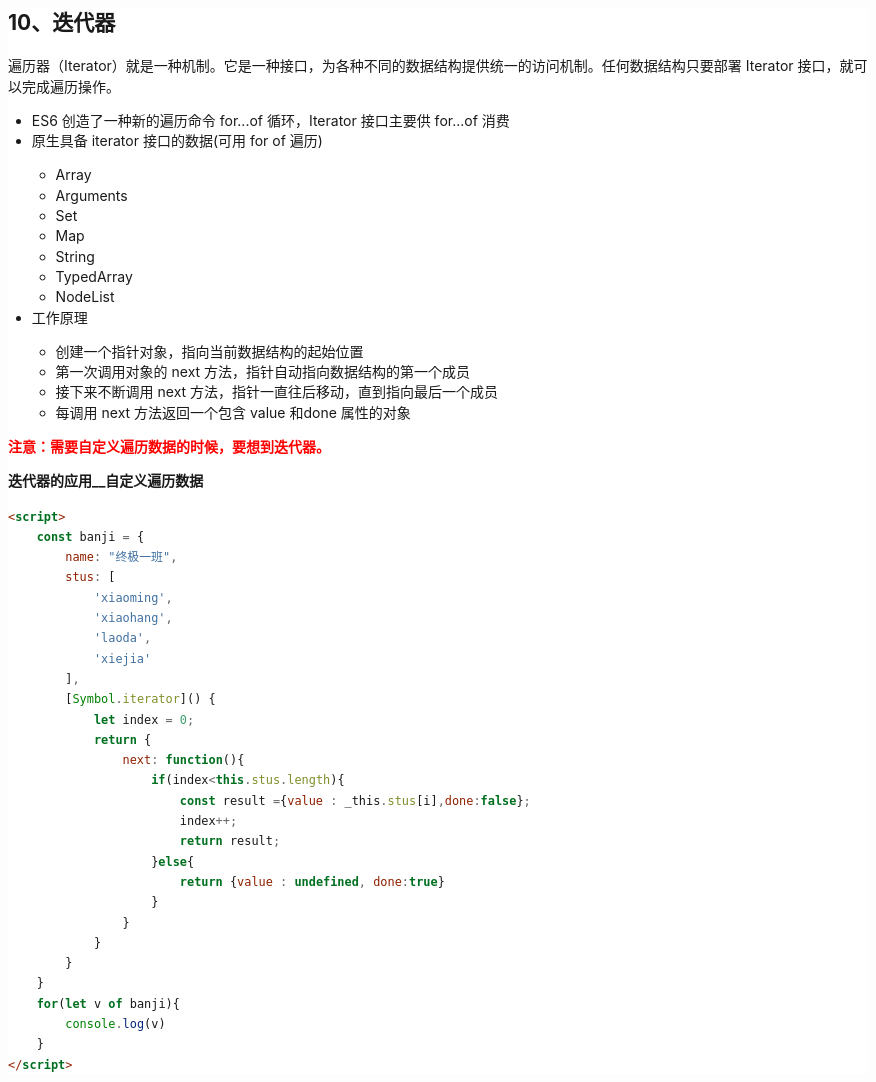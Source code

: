 ## 10、迭代器

​		遍历器（Iterator）就是一种机制。它是一种接口，为各种不同的数据结构提供统一的访问机制。任何数据结构只要部署 Iterator 接口，就可以完成遍历操作。		

<ul>
    <li>ES6 创造了一种新的遍历命令 for...of 循环，Iterator 接口主要供 for...of 消费</li>
    <li>原生具备 iterator 接口的数据(可用 for of 遍历)</li>
    <ul style = "type: circle">
        <li>Array</li>
        <li>Arguments</li>
        <li>Set</li>
        <li>Map</li>
        <li>String</li>
        <li>TypedArray</li>
        <li>NodeList</li>
    </ul>
    <li>工作原理</li>
     <ul style = "type: circle">
        <li>创建一个指针对象，指向当前数据结构的起始位置</li>
        <li>第一次调用对象的 next 方法，指针自动指向数据结构的第一个成员</li>
        <li>接下来不断调用 next 方法，指针一直往后移动，直到指向最后一个成员</li>
        <li>每调用 next 方法返回一个包含 value 和done 属性的对象</li>
    </ul>
</ul>
<div style="color:red;font-weight:800;">注意：需要自定义遍历数据的时候，要想到迭代器。</div>

**迭代器的应用__自定义遍历数据**

```html
<script>
    const banji = {
        name: "终极一班",
        stus: [
            'xiaoming',
            'xiaohang',
            'laoda',
            'xiejia'
        ],
        [Symbol.iterator]() {
            let index = 0;
            return {
                next: function(){
                    if(index<this.stus.length){
                        const result ={value : _this.stus[i],done:false};
                        index++;
                        return result;
                    }else{
                        return {value : undefined, done:true}
                    }
                }
            }
        }
    }
    for(let v of banji){
        console.log(v)
    }
</script>
```

